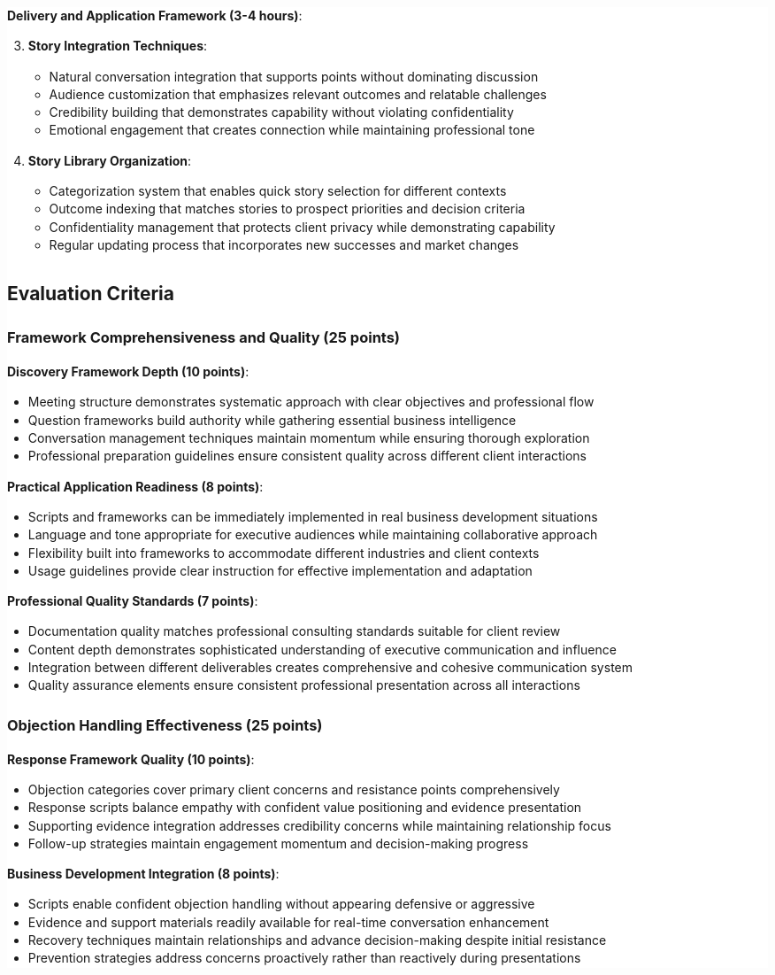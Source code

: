 **Delivery and Application Framework (3-4 hours)**:

3. **Story Integration Techniques**:
   - Natural conversation integration that supports points without dominating discussion
   - Audience customization that emphasizes relevant outcomes and relatable challenges
   - Credibility building that demonstrates capability without violating confidentiality
   - Emotional engagement that creates connection while maintaining professional tone

4. **Story Library Organization**:
   - Categorization system that enables quick story selection for different contexts
   - Outcome indexing that matches stories to prospect priorities and decision criteria
   - Confidentiality management that protects client privacy while demonstrating capability
   - Regular updating process that incorporates new successes and market changes

## Evaluation Criteria

### Framework Comprehensiveness and Quality (25 points)

**Discovery Framework Depth (10 points)**:
- Meeting structure demonstrates systematic approach with clear objectives and professional flow
- Question frameworks build authority while gathering essential business intelligence
- Conversation management techniques maintain momentum while ensuring thorough exploration
- Professional preparation guidelines ensure consistent quality across different client interactions

**Practical Application Readiness (8 points)**:
- Scripts and frameworks can be immediately implemented in real business development situations
- Language and tone appropriate for executive audiences while maintaining collaborative approach
- Flexibility built into frameworks to accommodate different industries and client contexts
- Usage guidelines provide clear instruction for effective implementation and adaptation

**Professional Quality Standards (7 points)**:
- Documentation quality matches professional consulting standards suitable for client review
- Content depth demonstrates sophisticated understanding of executive communication and influence
- Integration between different deliverables creates comprehensive and cohesive communication system
- Quality assurance elements ensure consistent professional presentation across all interactions

### Objection Handling Effectiveness (25 points)

**Response Framework Quality (10 points)**:
- Objection categories cover primary client concerns and resistance points comprehensively
- Response scripts balance empathy with confident value positioning and evidence presentation
- Supporting evidence integration addresses credibility concerns while maintaining relationship focus
- Follow-up strategies maintain engagement momentum and decision-making progress

**Business Development Integration (8 points)**:
- Scripts enable confident objection handling without appearing defensive or aggressive
- Evidence and support materials readily available for real-time conversation enhancement
- Recovery techniques maintain relationships and advance decision-making despite initial resistance
- Prevention strategies address concerns proactively rather than reactively during presentations

